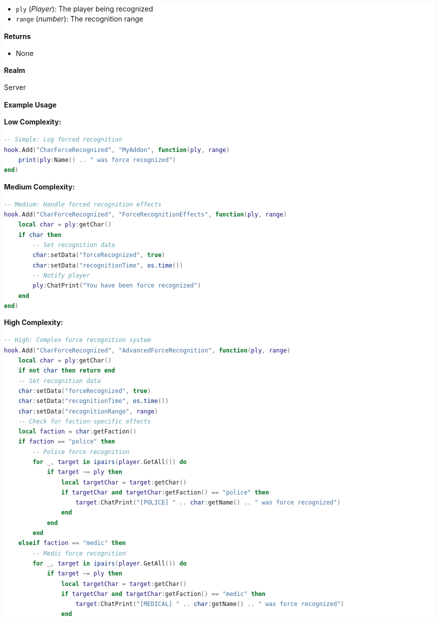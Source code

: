 * `ply` (*Player*): The player being recognized
* `range` (*number*): The recognition range

**Returns**

* None

**Realm**

Server

**Example Usage**

**Low Complexity:**
```lua
-- Simple: Log forced recognition
hook.Add("CharForceRecognized", "MyAddon", function(ply, range)
    print(ply:Name() .. " was force recognized")
end)

```

**Medium Complexity:**
```lua
-- Medium: Handle forced recognition effects
hook.Add("CharForceRecognized", "ForceRecognitionEffects", function(ply, range)
    local char = ply:getChar()
    if char then
        -- Set recognition data
        char:setData("forceRecognized", true)
        char:setData("recognitionTime", os.time())
        -- Notify player
        ply:ChatPrint("You have been force recognized")
    end
end)

```

**High Complexity:**
```lua
-- High: Complex force recognition system
hook.Add("CharForceRecognized", "AdvancedForceRecognition", function(ply, range)
    local char = ply:getChar()
    if not char then return end
    -- Set recognition data
    char:setData("forceRecognized", true)
    char:setData("recognitionTime", os.time())
    char:setData("recognitionRange", range)
    -- Check for faction-specific effects
    local faction = char:getFaction()
    if faction == "police" then
        -- Police force recognition
        for _, target in ipairs(player.GetAll()) do
            if target ~= ply then
                local targetChar = target:getChar()
                if targetChar and targetChar:getFaction() == "police" then
                    target:ChatPrint("[POLICE] " .. char:getName() .. " was force recognized")
                end
            end
        end
    elseif faction == "medic" then
        -- Medic force recognition
        for _, target in ipairs(player.GetAll()) do
            if target ~= ply then
                local targetChar = target:getChar()
                if targetChar and targetChar:getFaction() == "medic" then
                    target:ChatPrint("[MEDICAL] " .. char:getName() .. " was force recognized")
                end
```